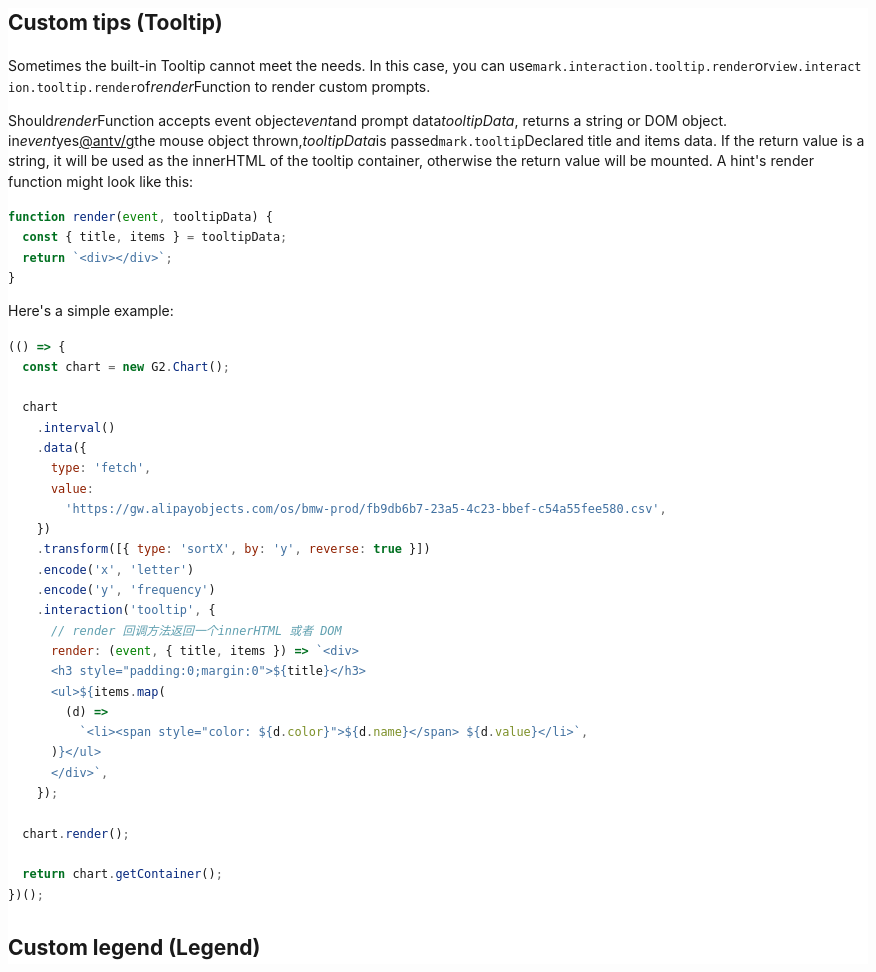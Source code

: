 ## Custom tips (Tooltip)

Sometimes the built-in Tooltip cannot meet the needs. In this case, you can use`mark.interaction.tooltip.render`or`view.interaction.tooltip.render`of*render*Function to render custom prompts.

Should*render*Function accepts event object*event*and prompt data*tooltipData*, returns a string or DOM object. in*event*yes[@antv/g](https://g.antv.antgroup.com/)the mouse object thrown,*tooltipData*is passed`mark.tooltip`Declared title and items data. If the return value is a string, it will be used as the innerHTML of the tooltip container, otherwise the return value will be mounted. A hint's render function might look like this:

```js
function render(event, tooltipData) {
  const { title, items } = tooltipData;
  return `<div></div>`;
}
```

Here's a simple example:

```js | ob
(() => {
  const chart = new G2.Chart();

  chart
    .interval()
    .data({
      type: 'fetch',
      value:
        'https://gw.alipayobjects.com/os/bmw-prod/fb9db6b7-23a5-4c23-bbef-c54a55fee580.csv',
    })
    .transform([{ type: 'sortX', by: 'y', reverse: true }])
    .encode('x', 'letter')
    .encode('y', 'frequency')
    .interaction('tooltip', {
      // render 回调方法返回一个innerHTML 或者 DOM
      render: (event, { title, items }) => `<div>
      <h3 style="padding:0;margin:0">${title}</h3>
      <ul>${items.map(
        (d) =>
          `<li><span style="color: ${d.color}">${d.name}</span> ${d.value}</li>`,
      )}</ul>
      </div>`,
    });

  chart.render();

  return chart.getContainer();
})();
```

## Custom legend (Legend)
